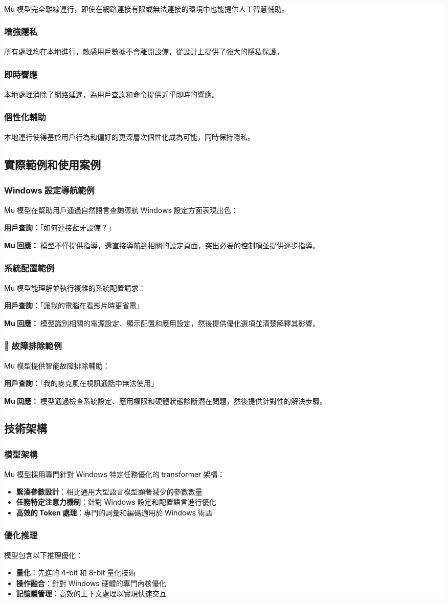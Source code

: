 Mu 模型完全離線運行，即使在網路連接有限或無法連接的環境中也能提供人工智慧輔助。

### 增強隱私

所有處理均在本地進行，敏感用戶數據不會離開設備，從設計上提供了強大的隱私保護。

### 即時響應

本地處理消除了網路延遲，為用戶查詢和命令提供近乎即時的響應。

### 個性化輔助

本地運行使得基於用戶行為和偏好的更深層次個性化成為可能，同時保持隱私。

## 實際範例和使用案例

### Windows 設定導航範例

Mu 模型在幫助用戶通過自然語言查詢導航 Windows 設定方面表現出色：

**用戶查詢：**「如何連接藍牙設備？」

**Mu 回應：** 模型不僅提供指導，還直接導航到相關的設定頁面，突出必要的控制項並提供逐步指導。

### 系統配置範例

Mu 模型能理解並執行複雜的系統配置請求：

**用戶查詢：**「讓我的電腦在看影片時更省電」

**Mu 回應：** 模型識別相關的電源設定、顯示配置和應用設定，然後提供優化選項並清楚解釋其影響。

### 🔧 故障排除範例

Mu 模型提供智能故障排除輔助：

**用戶查詢：**「我的麥克風在視訊通話中無法使用」

**Mu 回應：** 模型通過檢查系統設定、應用權限和硬體狀態診斷潛在問題，然後提供針對性的解決步驟。

## 技術架構

### 模型架構

Mu 模型採用專門針對 Windows 特定任務優化的 transformer 架構：

- **緊湊參數設計**：相比通用大型語言模型顯著減少的參數數量
- **任務特定注意力機制**：針對 Windows 設定和配置語言進行優化
- **高效的 Token 處理**：專門的詞彙和編碼適用於 Windows 術語

### 優化推理

模型包含以下推理優化：

- **量化**：先進的 4-bit 和 8-bit 量化技術
- **操作融合**：針對 Windows 硬體的專門內核優化
- **記憶體管理**：高效的上下文處理以實現快速交互
